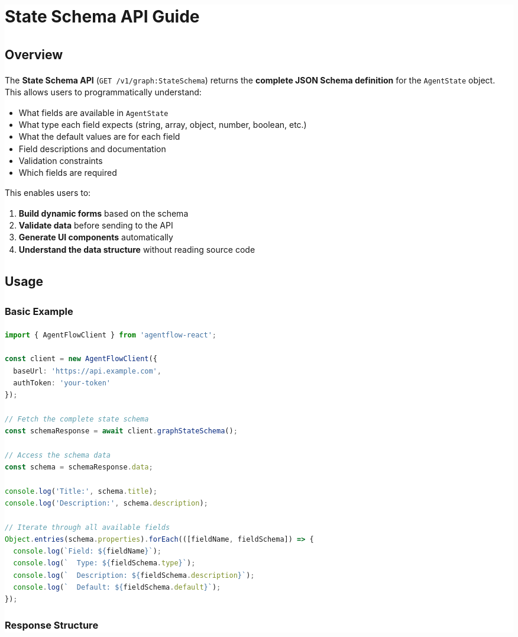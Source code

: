 # State Schema API Guide

## Overview

The **State Schema API** (`GET /v1/graph:StateSchema`) returns the **complete JSON Schema definition** for the `AgentState` object. This allows users to programmatically understand:

- What fields are available in `AgentState`
- What type each field expects (string, array, object, number, boolean, etc.)
- What the default values are for each field
- Field descriptions and documentation
- Validation constraints
- Which fields are required

This enables users to:
1. **Build dynamic forms** based on the schema
2. **Validate data** before sending to the API
3. **Generate UI components** automatically
4. **Understand the data structure** without reading source code

## Usage

### Basic Example

```typescript
import { AgentFlowClient } from 'agentflow-react';

const client = new AgentFlowClient({
  baseUrl: 'https://api.example.com',
  authToken: 'your-token'
});

// Fetch the complete state schema
const schemaResponse = await client.graphStateSchema();

// Access the schema data
const schema = schemaResponse.data;

console.log('Title:', schema.title);
console.log('Description:', schema.description);

// Iterate through all available fields
Object.entries(schema.properties).forEach(([fieldName, fieldSchema]) => {
  console.log(`Field: ${fieldName}`);
  console.log(`  Type: ${fieldSchema.type}`);
  console.log(`  Description: ${fieldSchema.description}`);
  console.log(`  Default: ${fieldSchema.default}`);
});
```

### Response Structure


  [key: string]: any;
  [key: string]: any;